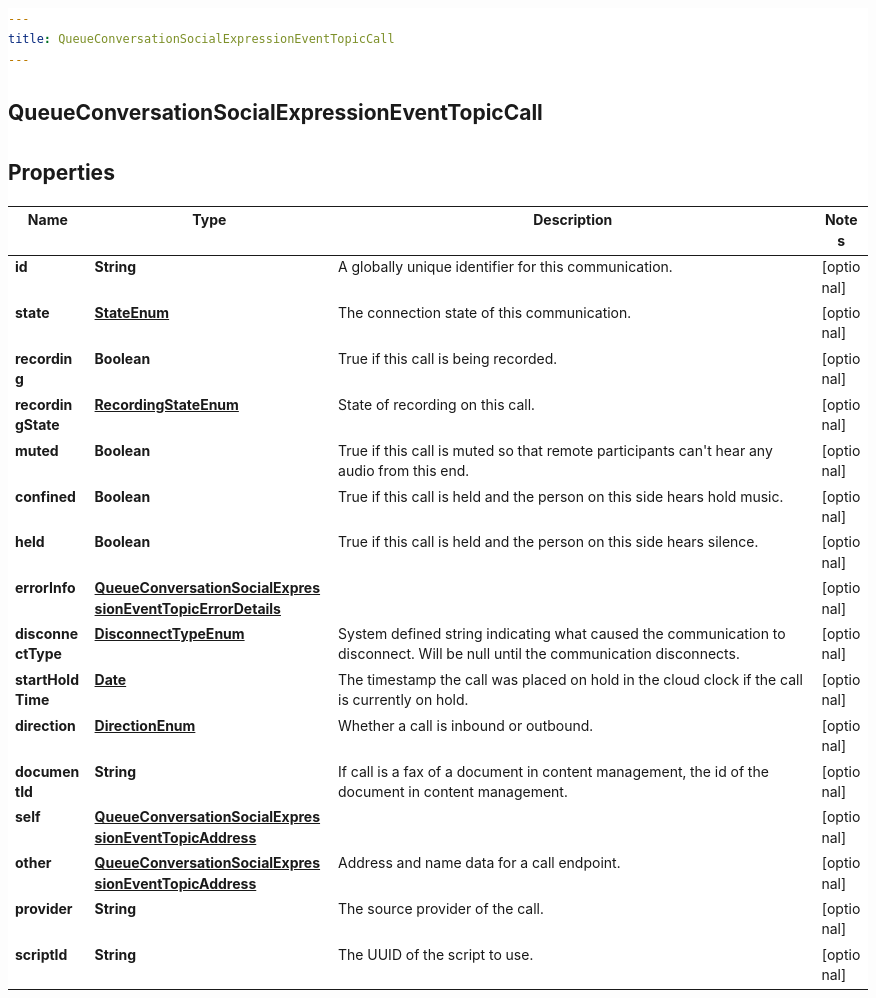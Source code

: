 ```yaml
---
title: QueueConversationSocialExpressionEventTopicCall
---
```


## QueueConversationSocialExpressionEventTopicCall

## Properties

| Name                      | Type                                                                                                                                                               | Description                                                                                                                     | Notes      |
| ------------------------- | ------------------------------------------------------------------------------------------------------------------------------------------------------------------ | ------------------------------------------------------------------------------------------------------------------------------- | ---------- |
| **id**                    | **String**                                                                                                                                    | A globally unique identifier for this communication.                                                                            | [optional] |
| **state**                 | [**StateEnum**](#StateEnum)                                                                                                                                 | The connection state of this communication.                                                                                     | [optional] |
| **recording**             | **Boolean**                                                                                                                                   | True if this call is being recorded.                                                                                            | [optional] |
| **recordingState**        | [**RecordingStateEnum**](#RecordingStateEnum)                                                                                                               | State of recording on this call.                                                                                                | [optional] |
| **muted**                 | **Boolean**                                                                                                                                   | True if this call is muted so that remote participants can&#39;t hear any audio from this end.                                  | [optional] |
| **confined**              | **Boolean**                                                                                                                                   | True if this call is held and the person on this side hears hold music.                                                         | [optional] |
| **held**                  | **Boolean**                                                                                                                                   | True if this call is held and the person on this side hears silence.                                                            | [optional] |
| **errorInfo**             | [**QueueConversationSocialExpressionEventTopicErrorDetails**](QueueConversationSocialExpressionEventTopicErrorDetails.md)                     |                                                                                                                                 | [optional] |
| **disconnectType**        | [**DisconnectTypeEnum**](#DisconnectTypeEnum)                                                                                                               | System defined string indicating what caused the communication to disconnect. Will be null until the communication disconnects. | [optional] |
| **startHoldTime**         | [**Date**](Date.md)                                                                                                                           | The timestamp the call was placed on hold in the cloud clock if the call is currently on hold.                                  | [optional] |
| **direction**             | [**DirectionEnum**](#DirectionEnum)                                                                                                                         | Whether a call is inbound or outbound.                                                                                          | [optional] |
| **documentId**            | **String**                                                                                                                                    | If call is a fax of a document in content management, the id of the document in content management.                             | [optional] |
| **self**                  | [**QueueConversationSocialExpressionEventTopicAddress**](QueueConversationSocialExpressionEventTopicAddress.md)                               |                                                                                                                                 | [optional] |
| **other**                 | [**QueueConversationSocialExpressionEventTopicAddress**](QueueConversationSocialExpressionEventTopicAddress.md)                               | Address and name data for a call endpoint.                                                                                      | [optional] |
| **provider**              | **String**                                                                                                                                    | The source provider of the call.                                                                                                | [optional] |
| **scriptId**              | **String**                                                                                                                                    | The UUID of the script to use.                                                                                                  | [optional] |